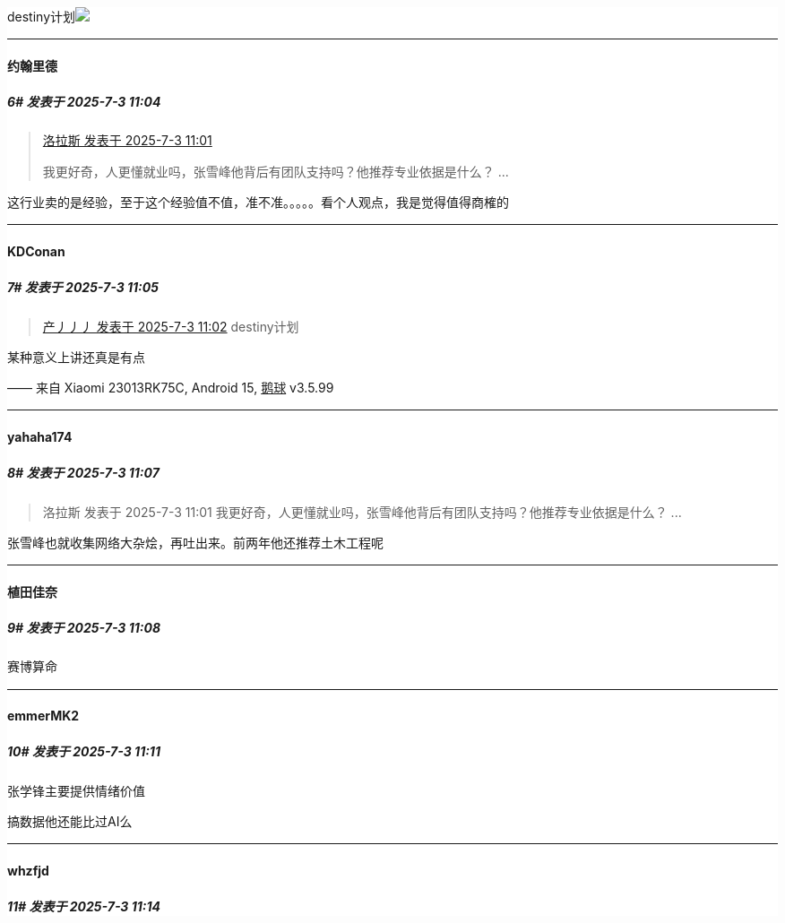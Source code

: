 destiny计划<img src="https://static.stage1st.com/image/smiley/carton2017/026.png" referrerpolicy="no-referrer">

*****

####  约翰里德  
##### 6#       发表于 2025-7-3 11:04

<blockquote><a href="httphttps://stage1st.com/2b/forum.php?mod=redirect&amp;goto=findpost&amp;pid=68038516&amp;ptid=2255505" target="_blank">洛拉斯 发表于 2025-7-3 11:01</a>

我更好奇，人更懂就业吗，张雪峰他背后有团队支持吗？他推荐专业依据是什么？ ...</blockquote>
这行业卖的是经验，至于这个经验值不值，准不准。。。。。看个人观点，我是觉得值得商榷的

*****

####  KDConan  
##### 7#       发表于 2025-7-3 11:05

<blockquote><a href="httphttps://stage1st.com/2b/forum.php?mod=redirect&amp;goto=findpost&amp;pid=68038526&amp;ptid=2255505" target="_blank">产丿丿丿 发表于 2025-7-3 11:02</a>
destiny计划</blockquote>
某种意义上讲还真是有点

—— 来自 Xiaomi 23013RK75C, Android 15, [鹅球](https://www.pgyer.com/GcUxKd4w) v3.5.99

*****

####  yahaha174  
##### 8#       发表于 2025-7-3 11:07

<blockquote>洛拉斯 发表于 2025-7-3 11:01
我更好奇，人更懂就业吗，张雪峰他背后有团队支持吗？他推荐专业依据是什么？ ...</blockquote>
张雪峰也就收集网络大杂烩，再吐出来。前两年他还推荐土木工程呢

*****

####  植田佳奈  
##### 9#       发表于 2025-7-3 11:08

赛博算命

*****

####  emmerMK2  
##### 10#       发表于 2025-7-3 11:11

张学锋主要提供情绪价值

搞数据他还能比过AI么

*****

####  whzfjd  
##### 11#       发表于 2025-7-3 11:14
